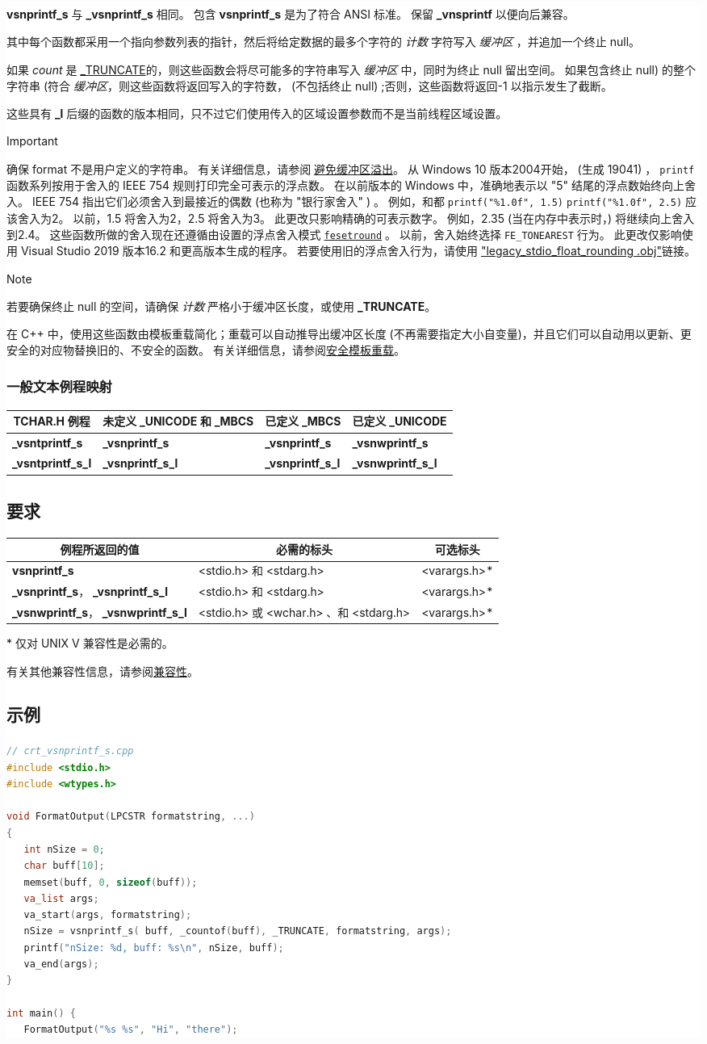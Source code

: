 **vsnprintf_s** 与 **_vsnprintf_s** 相同。 包含 **vsnprintf_s** 是为了符合 ANSI 标准。 保留 **_vnsprintf** 以便向后兼容。

其中每个函数都采用一个指向参数列表的指针，然后将给定数据的最多个字符的 *计数* 字符写入 *缓冲区* ，并追加一个终止 null。

如果 *count* 是 [_TRUNCATE](../../c-runtime-library/truncate.md)的，则这些函数会将尽可能多的字符串写入 *缓冲区* 中，同时为终止 null 留出空间。 如果包含终止 null) 的整个字符串 (符合 *缓冲区*，则这些函数将返回写入的字符数， (不包括终止 null) ;否则，这些函数将返回-1 以指示发生了截断。

这些具有 **_l** 后缀的函数的版本相同，只不过它们使用传入的区域设置参数而不是当前线程区域设置。

> [!IMPORTANT]
> 确保 format 不是用户定义的字符串。 有关详细信息，请参阅 [避免缓冲区溢出](/windows/win32/SecBP/avoiding-buffer-overruns)。
> 从 Windows 10 版本2004开始， (生成 19041) ， `printf` 函数系列按用于舍入的 IEEE 754 规则打印完全可表示的浮点数。 在以前版本的 Windows 中，准确地表示以 "5" 结尾的浮点数始终向上舍入。 IEEE 754 指出它们必须舍入到最接近的偶数 (也称为 "银行家舍入" ) 。 例如，和都 `printf("%1.0f", 1.5)` `printf("%1.0f", 2.5)` 应该舍入为2。 以前，1.5 将舍入为2，2.5 将舍入为3。 此更改只影响精确的可表示数字。 例如，2.35 (当在内存中表示时，) 将继续向上舍入到2.4。 这些函数所做的舍入现在还遵循由设置的浮点舍入模式 [`fesetround`](fegetround-fesetround2.md) 。 以前，舍入始终选择 `FE_TONEAREST` 行为。 此更改仅影响使用 Visual Studio 2019 版本16.2 和更高版本生成的程序。 若要使用旧的浮点舍入行为，请使用 ["legacy_stdio_float_rounding .obj"](../link-options.md)链接。

> [!NOTE]
> 若要确保终止 null 的空间，请确保 *计数* 严格小于缓冲区长度，或使用 **_TRUNCATE**。

在 C++ 中，使用这些函数由模板重载简化；重载可以自动推导出缓冲区长度 (不再需要指定大小自变量)，并且它们可以自动用以更新、更安全的对应物替换旧的、不安全的函数。 有关详细信息，请参阅[安全模板重载](../../c-runtime-library/secure-template-overloads.md)。

### <a name="generic-text-routine-mappings"></a>一般文本例程映射

|TCHAR.H 例程|未定义 _UNICODE 和 _MBCS|已定义 _MBCS|已定义 _UNICODE|
|---------------------|------------------------------------|--------------------|-----------------------|
|**_vsntprintf_s**|**_vsnprintf_s**|**_vsnprintf_s**|**_vsnwprintf_s**|
|**_vsntprintf_s_l**|**_vsnprintf_s_l**|**_vsnprintf_s_l**|**_vsnwprintf_s_l**|

## <a name="requirements"></a>要求

|例程所返回的值|必需的标头|可选标头|
|-------------|---------------------|----------------------|
|**vsnprintf_s**|\<stdio.h> 和 \<stdarg.h>|\<varargs.h>*|
|**_vsnprintf_s**， **_vsnprintf_s_l**|\<stdio.h> 和 \<stdarg.h>|\<varargs.h>*|
|**_vsnwprintf_s**， **_vsnwprintf_s_l**|\<stdio.h> 或 \<wchar.h> 、和 \<stdarg.h>|\<varargs.h>*|

\* 仅对 UNIX V 兼容性是必需的。

有关其他兼容性信息，请参阅[兼容性](../../c-runtime-library/compatibility.md)。

## <a name="example"></a>示例

```cpp
// crt_vsnprintf_s.cpp
#include <stdio.h>
#include <wtypes.h>

void FormatOutput(LPCSTR formatstring, ...)
{
   int nSize = 0;
   char buff[10];
   memset(buff, 0, sizeof(buff));
   va_list args;
   va_start(args, formatstring);
   nSize = vsnprintf_s( buff, _countof(buff), _TRUNCATE, formatstring, args);
   printf("nSize: %d, buff: %s\n", nSize, buff);
   va_end(args);
}

int main() {
   FormatOutput("%s %s", "Hi", "there");
```